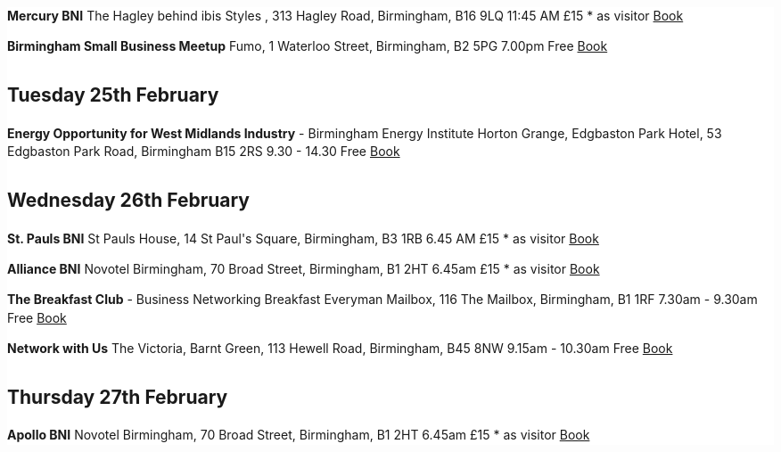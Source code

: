 **Mercury BNI**
The Hagley behind ibis Styles , 313 Hagley Road, Birmingham, B16 9LQ
11:45 AM
£15 * as visitor
[Book](https://bnibirmingham.com/birmingham-mercury-bni-(birmingham)/en-GB/index)

**Birmingham Small Business Meetup**
Fumo, 1 Waterloo Street, Birmingham, B2 5PG
7.00pm 
Free
[Book](https://www.meetup.com/Birmingham-Small-Business-Meetup/events/nrfxvqybcdbjb/)

## Tuesday 25th February

**Energy Opportunity for West Midlands Industry** - Birmingham Energy Institute 
Horton Grange, Edgbaston Park Hotel, 53 Edgbaston Park Road, Birmingham B15 2RS
9.30 - 14.30 
Free
[Book](https://www.eventbrite.co.uk/e/energy-opportunities-for-west-midlands-industry-tickets-86107715495?aff=ebdssbdestsearch)

## Wednesday 26th February 

**St. Pauls BNI** 
St Pauls House, 14 St Paul's Square, Birmingham, B3 1RB 
6.45 AM
£15 * as visitor
[Book](https://bnibirmingham.com/birmingham-st--pauls-bni-(birmingham)/en-GB/index)

**Alliance BNI**
Novotel Birmingham, 70 Broad Street, Birmingham, B1 2HT 
6.45am 
£15 * as visitor
[Book](https://bnibirmingham.com/birmingham-alliance-bni-(birmingham)/en-GB/index)

**The Breakfast Club** - Business Networking Breakfast 
Everyman Mailbox, 116 The Mailbox, Birmingham, B1 1RF
7.30am - 9.30am
Free
[Book](https://www.eventbrite.co.uk/e/the-breakfast-club-business-networking-breakfast-event-tickets-91909990255?aff=ebdssbdestsearch)

**Network with Us**
The Victoria, Barnt Green, 113 Hewell Road, Birmingham, B45 8NW 
9.15am - 10.30am 
Free
[Book](https://www.findnetworkingevents.com/events/index.cfm?action=eventdetail&eventid=111496)

## Thursday 27th February

**Apollo BNI** 
Novotel Birmingham, 70 Broad Street, Birmingham, B1 2HT
6.45am 
£15 * as visitor
[Book](https://bnibirmingham.com/birmingham-apollo-bni-(birmingham)/en-GB/index)
